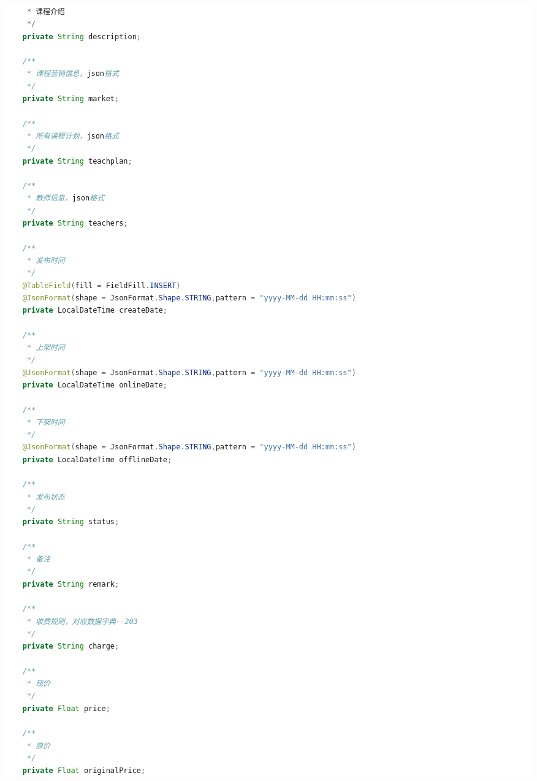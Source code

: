 ```java
     * 课程介绍
     */
    private String description;

    /**
     * 课程营销信息，json格式
     */
    private String market;

    /**
     * 所有课程计划，json格式
     */
    private String teachplan;

    /**
     * 教师信息，json格式
     */
    private String teachers;

    /**
     * 发布时间
     */
    @TableField(fill = FieldFill.INSERT)
    @JsonFormat(shape = JsonFormat.Shape.STRING,pattern = "yyyy-MM-dd HH:mm:ss")
    private LocalDateTime createDate;

    /**
     * 上架时间
     */
    @JsonFormat(shape = JsonFormat.Shape.STRING,pattern = "yyyy-MM-dd HH:mm:ss")
    private LocalDateTime onlineDate;

    /**
     * 下架时间
     */
    @JsonFormat(shape = JsonFormat.Shape.STRING,pattern = "yyyy-MM-dd HH:mm:ss")
    private LocalDateTime offlineDate;

    /**
     * 发布状态
     */
    private String status;

    /**
     * 备注
     */
    private String remark;

    /**
     * 收费规则，对应数据字典--203
     */
    private String charge;

    /**
     * 现价
     */
    private Float price;

    /**
     * 原价
     */
    private Float originalPrice;

```